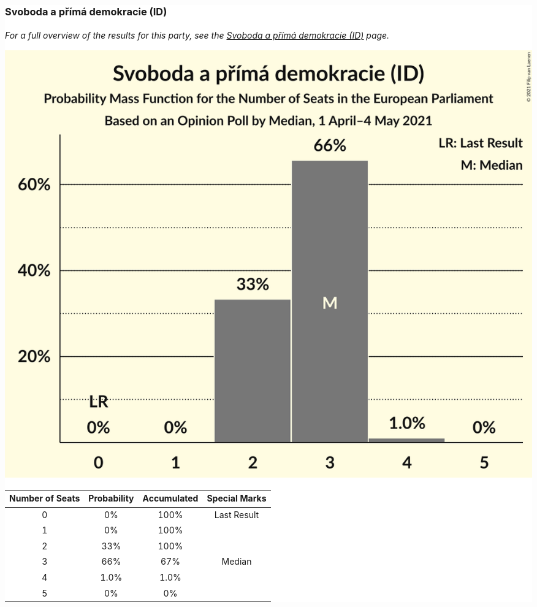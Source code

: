 ### Svoboda a přímá demokracie (ID)

*For a full overview of the results for this party, see the [Svoboda a přímá demokracie (ID)](party-svobodaapřímádemokracieid.html) page.*

![Graph with seats probability mass function not yet produced](2021-05-04-Median-seats-pmf-svobodaapřímádemokracieid.png "Seats Probability Mass Function")

| Number of Seats | Probability | Accumulated | Special Marks |
|:---------------:|:-----------:|:-----------:|:-------------:|
| 0 | 0% | 100% | Last Result |
| 1 | 0% | 100% |  |
| 2 | 33% | 100% |  |
| 3 | 66% | 67% | Median |
| 4 | 1.0% | 1.0% |  |
| 5 | 0% | 0% |  |
